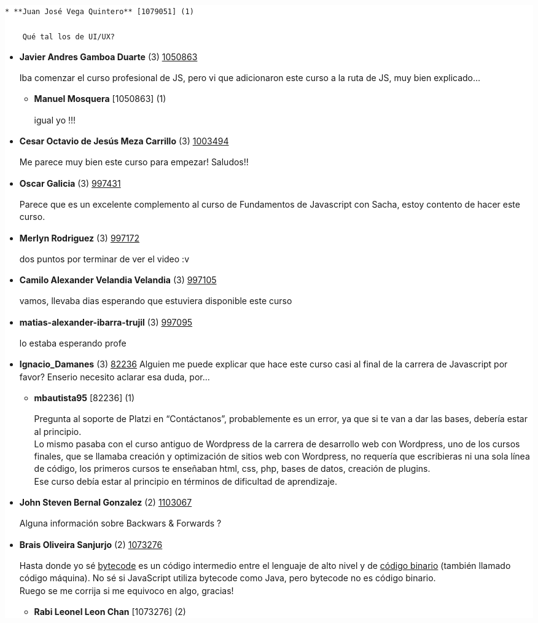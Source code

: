 	* **Juan José Vega Quintero** [1079051] (1)

		Qué tal los de UI/UX?

* **Javier Andres Gamboa Duarte** (3) [1050863](https://platzi.com/comentario/1050863/) 

	Iba comenzar el curso profesional de JS, pero vi que adicionaron este curso a la ruta de JS, muy bien explicado…

	* **Manuel Mosquera** [1050863] (1)

		igual yo !!!

* **Cesar Octavio de Jesús Meza Carrillo** (3) [1003494](https://platzi.com/comentario/1003494/) 

	Me parece muy bien este curso para empezar! Saludos!!

* **Oscar Galicia** (3) [997431](https://platzi.com/comentario/997431/) 

	Parece que es un excelente complemento al curso de Fundamentos de Javascript con Sacha, estoy contento de hacer este curso.

* **Merlyn Rodriguez** (3) [997172](https://platzi.com/comentario/997172/) 

	dos puntos por terminar de ver el video :v

* **Camilo Alexander Velandia Velandia** (3) [997105](https://platzi.com/comentario/997105/) 

	vamos, llevaba dias esperando que estuviera disponible este curso

* **matias-alexander-ibarra-trujil** (3) [997095](https://platzi.com/comentario/997095/) 

	lo estaba esperando profe

* **Ignacio_Damanes** (3) [82236](https://platzi.com/comentario/1000834/) 
Alguien me puede explicar que hace este curso casi al final de la carrera de Javascript por favor? Enserio necesito aclarar esa duda, por...

	* **mbautista95** [82236] (1)

		Pregunta al soporte de Platzi en “Contáctanos”, probablemente es un error, ya que si te van a dar las bases, debería estar al principio.  
		Lo mismo pasaba con el curso antiguo de Wordpress de la carrera de desarrollo web con Wordpress, uno de los cursos finales, que se llamaba creación y optimización de sitios web con Wordpress, no requería que escribieras ni una sola línea de código, los primeros cursos te enseñaban html, css, php, bases de datos, creación de plugins.  
		Ese curso debía estar al principio en términos de dificultad de aprendizaje.

* **John Steven Bernal Gonzalez** (2) [1103067](https://platzi.com/comentario/1103067/) 

	Alguna información sobre Backwars & Forwards ?

* **Brais Oliveira Sanjurjo** (2) [1073276](https://platzi.com/comentario/1073276/) 

	Hasta donde yo sé [bytecode](https://es.wikipedia.org/wiki/Bytecode) es un código intermedio entre el lenguaje de alto nivel y de [código binario](https://es.wikipedia.org/wiki/C%C3%B3digo_binario) (también llamado código máquina). No sé si JavaScript utiliza bytecode como Java, pero bytecode no es código binario.  
	Ruego se me corrija si me equivoco en algo, gracias!

	* **Rabi Leonel Leon Chan** [1073276] (2)
